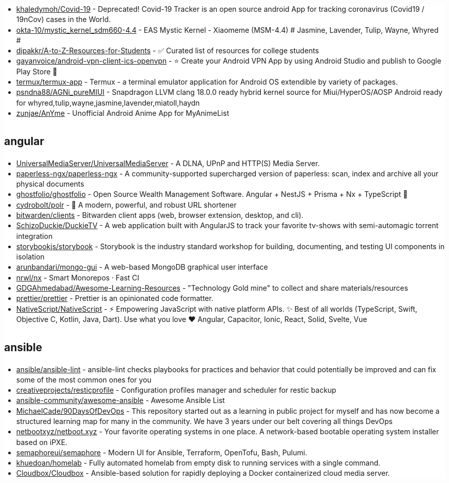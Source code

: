 - [khaledymoh/Covid-19](https://github.com/khaledymoh/Covid-19) - Deprecated! Covid-19 Tracker is an open source android App for tracking coronavirus (Covid19 / 19nCov) cases in the World.
- [okta-10/mystic_kernel_sdm660-4.4](https://github.com/okta-10/mystic_kernel_sdm660-4.4) - EAS Mystic Kernel - Xiaomeme (MSM-4.4) # Jasmine, Lavender, Tulip, Wayne, Whyred #
- [dipakkr/A-to-Z-Resources-for-Students](https://github.com/dipakkr/A-to-Z-Resources-for-Students) - ✅  Curated list of resources for college students
- [gayanvoice/android-vpn-client-ics-openvpn](https://github.com/gayanvoice/android-vpn-client-ics-openvpn) - ⭐ Create your Android VPN App by using Android Studio and publish to Google Play Store 🤖
- [termux/termux-app](https://github.com/termux/termux-app) - Termux - a terminal emulator application for Android OS extendible by variety of packages.
- [psndna88/AGNi_pureMIUI](https://github.com/psndna88/AGNi_pureMIUI) - Snapdragon LLVM clang 18.0.0 ready hybrid kernel source for Miui/HyperOS/AOSP Android ready for whyred,tulip,wayne,jasmine,lavender,miatoll,haydn
- [zunjae/AnYme](https://github.com/zunjae/AnYme) - Unofficial Android Anime App for MyAnimeList

## angular 

- [UniversalMediaServer/UniversalMediaServer](https://github.com/UniversalMediaServer/UniversalMediaServer) - A DLNA, UPnP and HTTP(S) Media Server.
- [paperless-ngx/paperless-ngx](https://github.com/paperless-ngx/paperless-ngx) - A community-supported supercharged version of paperless: scan, index and archive all your physical documents
- [ghostfolio/ghostfolio](https://github.com/ghostfolio/ghostfolio) - Open Source Wealth Management Software. Angular + NestJS + Prisma + Nx + TypeScript 🤍
- [cydrobolt/polr](https://github.com/cydrobolt/polr) - :aerial_tramway: A modern, powerful, and robust URL shortener
- [bitwarden/clients](https://github.com/bitwarden/clients) - Bitwarden client apps (web, browser extension, desktop, and cli).
- [SchizoDuckie/DuckieTV](https://github.com/SchizoDuckie/DuckieTV) - A web application built with AngularJS to track your favorite tv-shows with semi-automagic torrent integration
- [storybookjs/storybook](https://github.com/storybookjs/storybook) - Storybook is the industry standard workshop for building, documenting, and testing UI components in isolation
- [arunbandari/mongo-gui](https://github.com/arunbandari/mongo-gui) - A web-based MongoDB graphical user interface
- [nrwl/nx](https://github.com/nrwl/nx) - Smart Monorepos · Fast CI
- [GDGAhmedabad/Awesome-Learning-Resources](https://github.com/GDGAhmedabad/Awesome-Learning-Resources) - "Technology Gold mine" to collect and share materials/resources
- [prettier/prettier](https://github.com/prettier/prettier) - Prettier is an opinionated code formatter.
- [NativeScript/NativeScript](https://github.com/NativeScript/NativeScript) - ⚡ Empowering JavaScript with native platform APIs. ✨ Best of all worlds (TypeScript, Swift, Objective C, Kotlin, Java, Dart). Use what you love ❤️ Angular, Capacitor, Ionic, React, Solid, Svelte, Vue 

## ansible 

- [ansible/ansible-lint](https://github.com/ansible/ansible-lint) - ansible-lint checks playbooks for practices and behavior that could potentially be improved and can fix some of the most common ones for you
- [creativeprojects/resticprofile](https://github.com/creativeprojects/resticprofile) - Configuration profiles manager and scheduler for restic backup
- [ansible-community/awesome-ansible](https://github.com/ansible-community/awesome-ansible) - Awesome Ansible List
- [MichaelCade/90DaysOfDevOps](https://github.com/MichaelCade/90DaysOfDevOps) - This repository started out as a learning in public project for myself and has now become a structured learning map for many in the community. We have 3 years under our belt covering all things DevOps
- [netbootxyz/netboot.xyz](https://github.com/netbootxyz/netboot.xyz) - Your favorite operating systems in one place.  A network-based bootable operating system installer based on iPXE.
- [semaphoreui/semaphore](https://github.com/semaphoreui/semaphore) - Modern UI for Ansible, Terraform, OpenTofu, Bash, Pulumi.
- [khuedoan/homelab](https://github.com/khuedoan/homelab) - Fully automated homelab from empty disk to running services with a single command.
- [Cloudbox/Cloudbox](https://github.com/Cloudbox/Cloudbox) - Ansible-based solution for rapidly deploying a Docker containerized cloud media server.